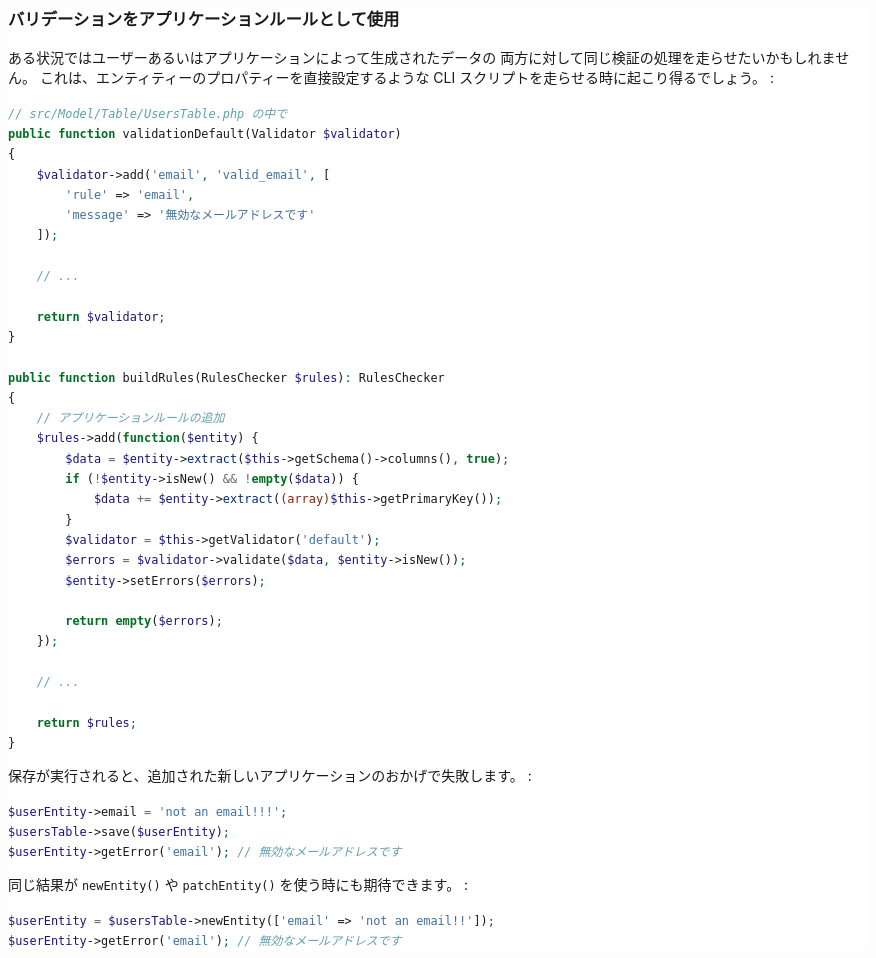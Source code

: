 ### バリデーションをアプリケーションルールとして使用

ある状況ではユーザーあるいはアプリケーションによって生成されたデータの
両方に対して同じ検証の処理を走らせたいかもしれません。
これは、エンティティーのプロパティーを直接設定するような
CLI スクリプトを走らせる時に起こり得るでしょう。 :

``` php
// src/Model/Table/UsersTable.php の中で
public function validationDefault(Validator $validator)
{
    $validator->add('email', 'valid_email', [
        'rule' => 'email',
        'message' => '無効なメールアドレスです'
    ]);

    // ...

    return $validator;
}

public function buildRules(RulesChecker $rules): RulesChecker
{
    // アプリケーションルールの追加
    $rules->add(function($entity) {
        $data = $entity->extract($this->getSchema()->columns(), true);
        if (!$entity->isNew() && !empty($data)) {
            $data += $entity->extract((array)$this->getPrimaryKey());
        }
        $validator = $this->getValidator('default');
        $errors = $validator->validate($data, $entity->isNew());
        $entity->setErrors($errors);

        return empty($errors);
    });

    // ...

    return $rules;
}
```

保存が実行されると、追加された新しいアプリケーションのおかげで失敗します。 :

``` php
$userEntity->email = 'not an email!!!';
$usersTable->save($userEntity);
$userEntity->getError('email'); // 無効なメールアドレスです
```

同じ結果が `newEntity()` や `patchEntity()` を使う時にも期待できます。 :

``` php
$userEntity = $usersTable->newEntity(['email' => 'not an email!!']);
$userEntity->getError('email'); // 無効なメールアドレスです
```
